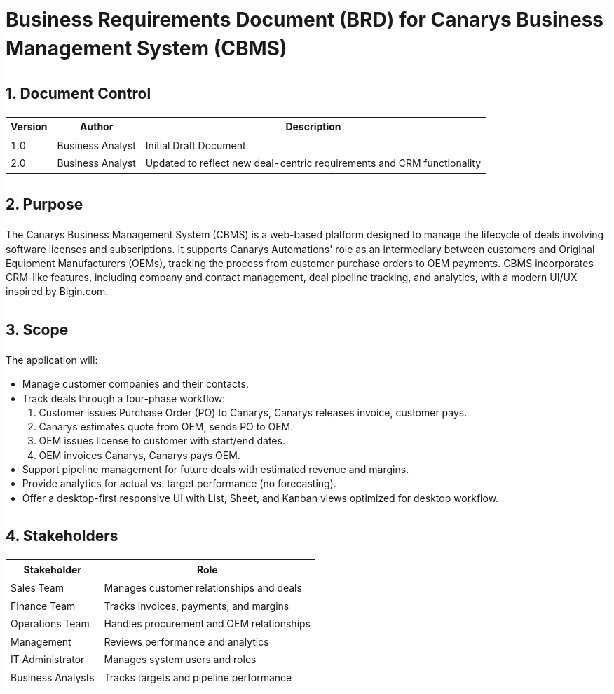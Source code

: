 # Business Requirements Document (BRD) for Canarys Business Management System (CBMS)

## 1. Document Control

| Version | Author           | Description                                                            |
| ------- | ---------------- | ---------------------------------------------------------------------- |
| 1.0     | Business Analyst | Initial Draft Document                                                 |
| 2.0     | Business Analyst | Updated to reflect new deal-centric requirements and CRM functionality |

## 2. Purpose

The Canarys Business Management System (CBMS) is a web-based platform designed to manage the lifecycle of deals involving software licenses and subscriptions. It supports Canarys Automations' role as an intermediary between customers and Original Equipment Manufacturers (OEMs), tracking the process from customer purchase orders to OEM payments. CBMS incorporates CRM-like features, including company and contact management, deal pipeline tracking, and analytics, with a modern UI/UX inspired by Bigin.com.

## 3. Scope

The application will:

- Manage customer companies and their contacts.
- Track deals through a four-phase workflow:
  1. Customer issues Purchase Order (PO) to Canarys, Canarys releases invoice, customer pays.
  2. Canarys estimates quote from OEM, sends PO to OEM.
  3. OEM issues license to customer with start/end dates.
  4. OEM invoices Canarys, Canarys pays OEM.
- Support pipeline management for future deals with estimated revenue and margins.
- Provide analytics for actual vs. target performance (no forecasting).
- Offer a desktop-first responsive UI with List, Sheet, and Kanban views optimized for desktop workflow.

## 4. Stakeholders

| Stakeholder       | Role                                      |
| ----------------- | ----------------------------------------- |
| Sales Team        | Manages customer relationships and deals  |
| Finance Team      | Tracks invoices, payments, and margins    |
| Operations Team   | Handles procurement and OEM relationships |
| Management        | Reviews performance and analytics         |
| IT Administrator  | Manages system users and roles            |
| Business Analysts | Tracks targets and pipeline performance   |
